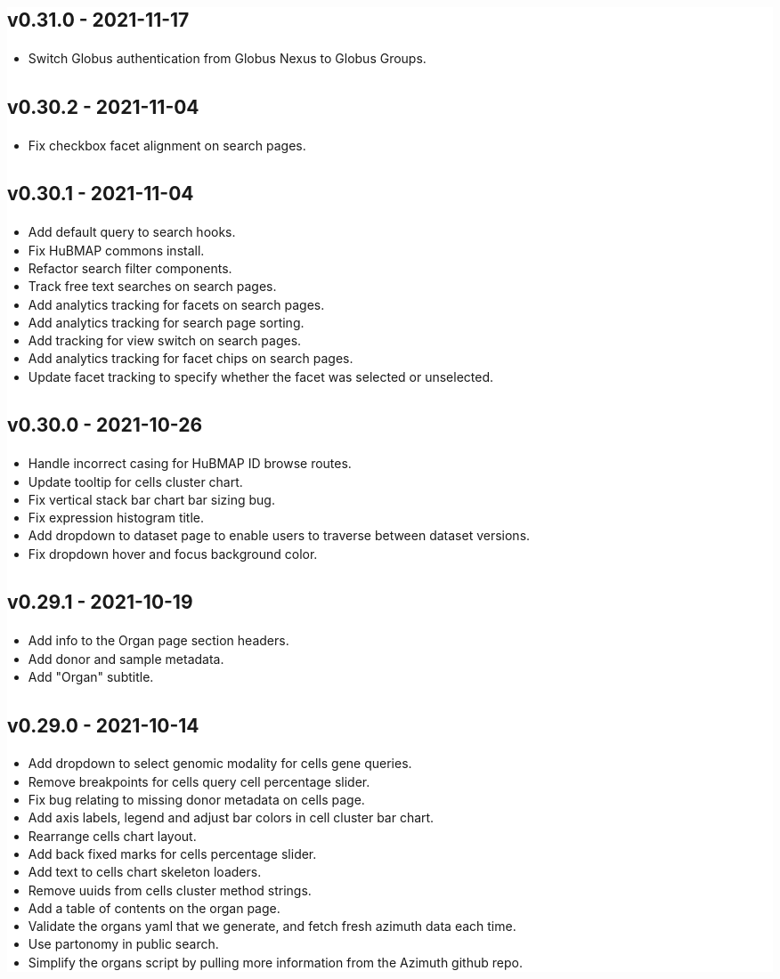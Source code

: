 ## v0.31.0 - 2021-11-17

- Switch Globus authentication from Globus Nexus to Globus Groups.

## v0.30.2 - 2021-11-04

- Fix checkbox facet alignment on search pages.

## v0.30.1 - 2021-11-04

- Add default query to search hooks.
- Fix HuBMAP commons install.
- Refactor search filter components.
- Track free text searches on search pages.
- Add analytics tracking for facets on search pages.
- Add analytics tracking for search page sorting.
- Add tracking for view switch on search pages.
- Add analytics tracking for facet chips on search pages.
- Update facet tracking to specify whether the facet was selected or unselected.

## v0.30.0 - 2021-10-26

- Handle incorrect casing for HuBMAP ID browse routes.
- Update tooltip for cells cluster chart.
- Fix vertical stack bar chart bar sizing bug.
- Fix expression histogram title.
- Add dropdown to dataset page to enable users to traverse between dataset versions.
- Fix dropdown hover and focus background color.

## v0.29.1 - 2021-10-19

- Add info to the Organ page section headers.
- Add donor and sample metadata.
- Add "Organ" subtitle.

## v0.29.0 - 2021-10-14

- Add dropdown to select genomic modality for cells gene queries.
- Remove breakpoints for cells query cell percentage slider.
- Fix bug relating to missing donor metadata on cells page.
- Add axis labels, legend and adjust bar colors in cell cluster bar chart.
- Rearrange cells chart layout.
- Add back fixed marks for cells percentage slider.
- Add text to cells chart skeleton loaders.
- Remove uuids from cells cluster method strings.
- Add a table of contents on the organ page.
- Validate the organs yaml that we generate, and fetch fresh azimuth data each time.
- Use partonomy in public search.
- Simplify the organs script by pulling more information from the Azimuth github repo.
